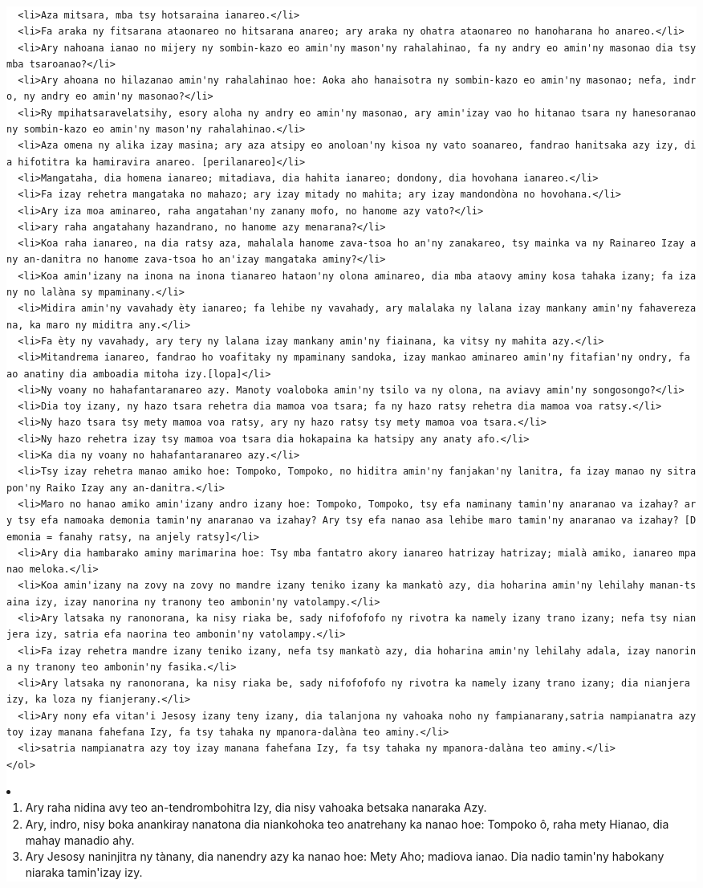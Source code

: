       <li>Aza mitsara, mba tsy hotsaraina ianareo.</li>
      <li>Fa araka ny fitsarana ataonareo no hitsarana anareo; ary araka ny ohatra ataonareo no hanoharana ho anareo.</li>
      <li>Ary nahoana ianao no mijery ny sombin-kazo eo amin'ny mason'ny rahalahinao, fa ny andry eo amin'ny masonao dia tsy mba tsaroanao?</li>
      <li>Ary ahoana no hilazanao amin'ny rahalahinao hoe: Aoka aho hanaisotra ny sombin-kazo eo amin'ny masonao; nefa, indro, ny andry eo amin'ny masonao?</li>
      <li>Ry mpihatsaravelatsihy, esory aloha ny andry eo amin'ny masonao, ary amin'izay vao ho hitanao tsara ny hanesoranao ny sombin-kazo eo amin'ny mason'ny rahalahinao.</li>
      <li>Aza omena ny alika izay masina; ary aza atsipy eo anoloan'ny kisoa ny vato soanareo, fandrao hanitsaka azy izy, dia hifotitra ka hamiravira anareo. [perilanareo]</li>
      <li>Mangataha, dia homena ianareo; mitadiava, dia hahita ianareo; dondony, dia hovohana ianareo.</li>
      <li>Fa izay rehetra mangataka no mahazo; ary izay mitady no mahita; ary izay mandondòna no hovohana.</li>
      <li>Ary iza moa aminareo, raha angatahan'ny zanany mofo, no hanome azy vato?</li>
      <li>ary raha angatahany hazandrano, no hanome azy menarana?</li>
      <li>Koa raha ianareo, na dia ratsy aza, mahalala hanome zava-tsoa ho an'ny zanakareo, tsy mainka va ny Rainareo Izay any an-danitra no hanome zava-tsoa ho an'izay mangataka aminy?</li>
      <li>Koa amin'izany na inona na inona tianareo hataon'ny olona aminareo, dia mba ataovy aminy kosa tahaka izany; fa izany no lalàna sy mpaminany.</li>
      <li>Midira amin'ny vavahady èty ianareo; fa lehibe ny vavahady, ary malalaka ny lalana izay mankany amin'ny fahaverezana, ka maro ny miditra any.</li>
      <li>Fa èty ny vavahady, ary tery ny lalana izay mankany amin'ny fiainana, ka vitsy ny mahita azy.</li>
      <li>Mitandrema ianareo, fandrao ho voafitaky ny mpaminany sandoka, izay mankao aminareo amin'ny fitafian'ny ondry, fa ao anatiny dia amboadia mitoha izy.[lopa]</li>
      <li>Ny voany no hahafantaranareo azy. Manoty voaloboka amin'ny tsilo va ny olona, na aviavy amin'ny songosongo?</li>
      <li>Dia toy izany, ny hazo tsara rehetra dia mamoa voa tsara; fa ny hazo ratsy rehetra dia mamoa voa ratsy.</li>
      <li>Ny hazo tsara tsy mety mamoa voa ratsy, ary ny hazo ratsy tsy mety mamoa voa tsara.</li>
      <li>Ny hazo rehetra izay tsy mamoa voa tsara dia hokapaina ka hatsipy any anaty afo.</li>
      <li>Ka dia ny voany no hahafantaranareo azy.</li>
      <li>Tsy izay rehetra manao amiko hoe: Tompoko, Tompoko, no hiditra amin'ny fanjakan'ny lanitra, fa izay manao ny sitrapon'ny Raiko Izay any an-danitra.</li>
      <li>Maro no hanao amiko amin'izany andro izany hoe: Tompoko, Tompoko, tsy efa naminany tamin'ny anaranao va izahay? ary tsy efa namoaka demonia tamin'ny anaranao va izahay? Ary tsy efa nanao asa lehibe maro tamin'ny anaranao va izahay? [Demonia = fanahy ratsy, na anjely ratsy]</li>
      <li>Ary dia hambarako aminy marimarina hoe: Tsy mba fantatro akory ianareo hatrizay hatrizay; mialà amiko, ianareo mpanao meloka.</li>
      <li>Koa amin'izany na zovy na zovy no mandre izany teniko izany ka mankatò azy, dia hoharina amin'ny lehilahy manan-tsaina izy, izay nanorina ny tranony teo ambonin'ny vatolampy.</li>
      <li>Ary latsaka ny ranonorana, ka nisy riaka be, sady nifofofofo ny rivotra ka namely izany trano izany; nefa tsy nianjera izy, satria efa naorina teo ambonin'ny vatolampy.</li>
      <li>Fa izay rehetra mandre izany teniko izany, nefa tsy mankatò azy, dia hoharina amin'ny lehilahy adala, izay nanorina ny tranony teo ambonin'ny fasika.</li>
      <li>Ary latsaka ny ranonorana, ka nisy riaka be, sady nifofofofo ny rivotra ka namely izany trano izany; dia nianjera izy, ka loza ny fianjerany.</li>
      <li>Ary nony efa vitan'i Jesosy izany teny izany, dia talanjona ny vahoaka noho ny fampianarany,satria nampianatra azy toy izay manana fahefana Izy, fa tsy tahaka ny mpanora-dalàna teo aminy.</li>
      <li>satria nampianatra azy toy izay manana fahefana Izy, fa tsy tahaka ny mpanora-dalàna teo aminy.</li>
    </ol>
  </li>
  <li>
    <ol>
      <li>Ary raha nidina avy teo an-tendrombohitra Izy, dia nisy vahoaka betsaka nanaraka Azy.</li>
      <li>Ary, indro, nisy boka anankiray nanatona dia niankohoka teo anatrehany ka nanao hoe: Tompoko ô, raha mety Hianao, dia mahay manadio ahy.</li>
      <li>Ary Jesosy naninjitra ny tànany, dia nanendry azy ka nanao hoe: Mety Aho; madiova ianao. Dia nadio tamin'ny habokany niaraka tamin'izay izy.</li>